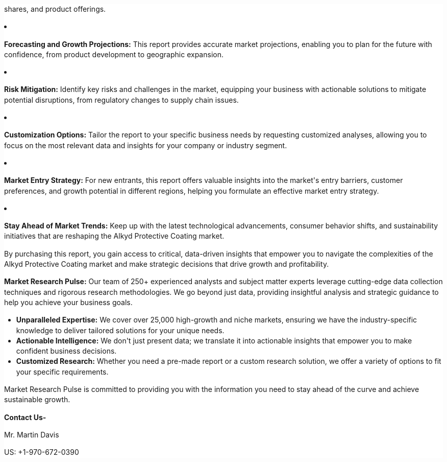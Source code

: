 shares, and product offerings.</p></li><li><p><strong>Forecasting and Growth Projections:</strong> This report provides accurate market projections, enabling you to plan for the future with confidence, from product development to geographic expansion.</p></li><li><p><strong>Risk Mitigation:</strong> Identify key risks and challenges in the market, equipping your business with actionable solutions to mitigate potential disruptions, from regulatory changes to supply chain issues.</p></li><li><p><strong>Customization Options:</strong> Tailor the report to your specific business needs by requesting customized analyses, allowing you to focus on the most relevant data and insights for your company or industry segment.</p></li><li><p><strong>Market Entry Strategy:</strong> For new entrants, this report offers valuable insights into the market's entry barriers, customer preferences, and growth potential in different regions, helping you formulate an effective market entry strategy.</p></li><li><p><strong>Stay Ahead of Market Trends:</strong> Keep up with the latest technological advancements, consumer behavior shifts, and sustainability initiatives that are reshaping the Alkyd Protective Coating market.</p></li></ol><p>By purchasing this report, you gain access to critical, data-driven insights that empower you to navigate the complexities of the Alkyd Protective Coating market and make strategic decisions that drive growth and profitability.</p><p><strong>Market Research Pulse:</strong>&nbsp;Our team of 250+ experienced analysts and subject matter experts leverage cutting-edge data collection techniques and rigorous research methodologies. We go beyond just data, providing insightful analysis and strategic guidance to help you achieve your business goals.</p><ul><li><strong>Unparalleled Expertise:</strong>&nbsp;We cover over 25,000 high-growth and niche markets, ensuring we have the industry-specific knowledge to deliver tailored solutions for your unique needs.</li><li><strong>Actionable Intelligence:</strong>&nbsp;We don't just present data; we translate it into actionable insights that empower you to make confident business decisions.</li><li><strong>Customized Research:</strong>&nbsp;Whether you need a pre-made report or a custom research solution, we offer a variety of options to fit your specific requirements.</li></ul><p>Market Research Pulse is committed to providing you with the information you need to stay ahead of the curve and achieve sustainable growth.</p><p><strong>Contact Us-</strong></p><p>Mr. Martin Davis</p><p>US: +1-970-672-0390</p>
